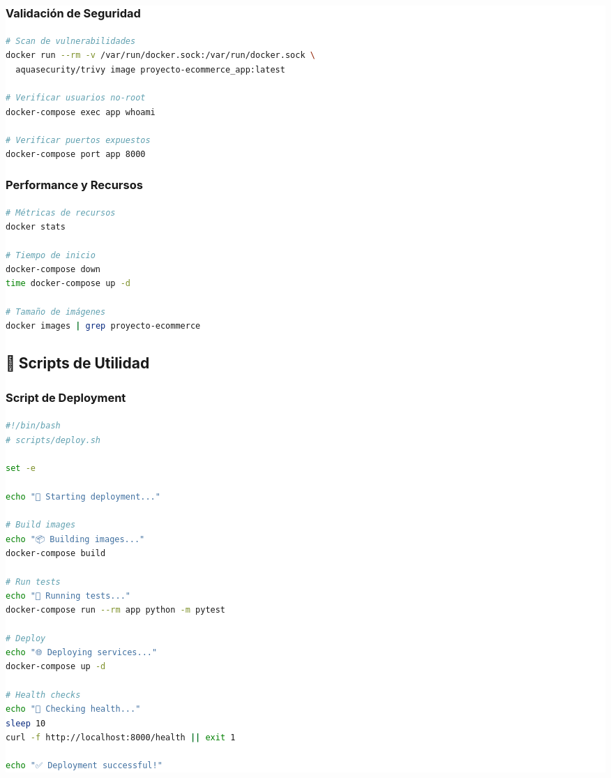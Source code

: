 ### Validación de Seguridad

```bash
# Scan de vulnerabilidades
docker run --rm -v /var/run/docker.sock:/var/run/docker.sock \
  aquasecurity/trivy image proyecto-ecommerce_app:latest

# Verificar usuarios no-root
docker-compose exec app whoami

# Verificar puertos expuestos
docker-compose port app 8000
```

### Performance y Recursos

```bash
# Métricas de recursos
docker stats

# Tiempo de inicio
docker-compose down
time docker-compose up -d

# Tamaño de imágenes
docker images | grep proyecto-ecommerce
```

## 🔧 Scripts de Utilidad

### Script de Deployment

```bash
#!/bin/bash
# scripts/deploy.sh

set -e

echo "🚀 Starting deployment..."

# Build images
echo "📦 Building images..."
docker-compose build

# Run tests
echo "🧪 Running tests..."
docker-compose run --rm app python -m pytest

# Deploy
echo "🌐 Deploying services..."
docker-compose up -d

# Health checks
echo "🏥 Checking health..."
sleep 10
curl -f http://localhost:8000/health || exit 1

echo "✅ Deployment successful!"
```
